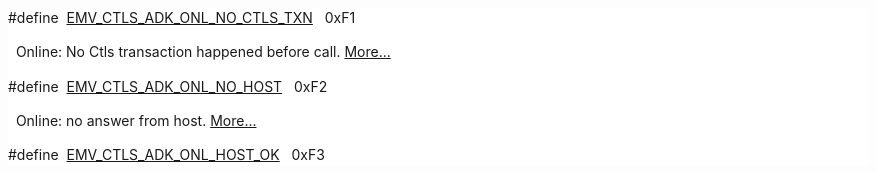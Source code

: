   #define                             <a href="group___d_e_f___a_d_k___d_e_b_u_g___e_x_i_t.md#gaf64d339dc74df083595b95229546ba0a">EMV_CTLS_ADK_ONL_NO_CTLS_TXN</a>   0xF1

                                      Online: No Ctls transaction happened before call. <a href="group___d_e_f___a_d_k___d_e_b_u_g___e_x_i_t.md#gaf64d339dc74df083595b95229546ba0a">More...</a><br/>

  #define                             <a href="group___d_e_f___a_d_k___d_e_b_u_g___e_x_i_t.md#ga702838d6dd0c51405f4f949eeef4381e">EMV_CTLS_ADK_ONL_NO_HOST</a>   0xF2

                                      Online: no answer from host. <a href="group___d_e_f___a_d_k___d_e_b_u_g___e_x_i_t.md#ga702838d6dd0c51405f4f949eeef4381e">More...</a><br/>

  #define                             <a href="group___d_e_f___a_d_k___d_e_b_u_g___e_x_i_t.md#ga4cc4a1b584b001c08fc546e5814fdb11">EMV_CTLS_ADK_ONL_HOST_OK</a>   0xF3

